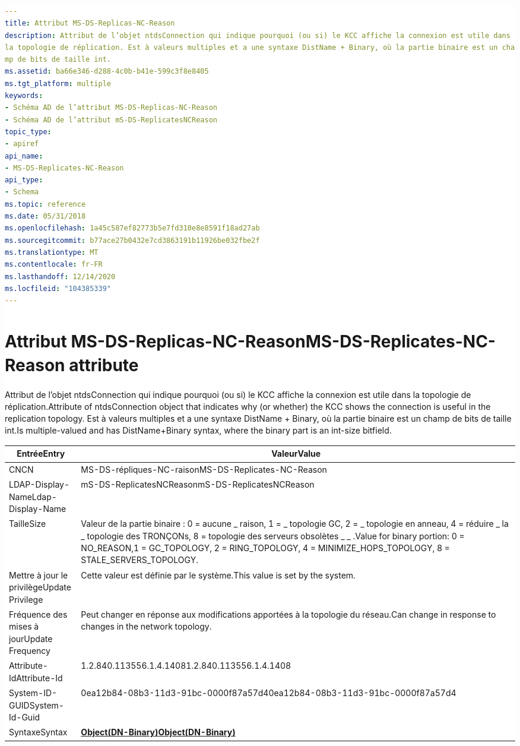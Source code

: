 ```yaml
---
title: Attribut MS-DS-Replicas-NC-Reason
description: Attribut de l’objet ntdsConnection qui indique pourquoi (ou si) le KCC affiche la connexion est utile dans la topologie de réplication. Est à valeurs multiples et a une syntaxe DistName + Binary, où la partie binaire est un champ de bits de taille int.
ms.assetid: ba66e346-d288-4c0b-b41e-599c3f8e8405
ms.tgt_platform: multiple
keywords:
- Schéma AD de l’attribut MS-DS-Replicas-NC-Reason
- Schéma AD de l’attribut mS-DS-ReplicatesNCReason
topic_type:
- apiref
api_name:
- MS-DS-Replicates-NC-Reason
api_type:
- Schema
ms.topic: reference
ms.date: 05/31/2018
ms.openlocfilehash: 1a45c587ef82773b5e7fd310e8e8591f18ad27ab
ms.sourcegitcommit: b77ace27b0432e7cd3863191b11926be032fbe2f
ms.translationtype: MT
ms.contentlocale: fr-FR
ms.lasthandoff: 12/14/2020
ms.locfileid: "104385339"
---
```

# <a name="ms-ds-replicates-nc-reason-attribute"></a><span data-ttu-id="cc605-106">Attribut MS-DS-Replicas-NC-Reason</span><span class="sxs-lookup"><span data-stu-id="cc605-106">MS-DS-Replicates-NC-Reason attribute</span></span>

<span data-ttu-id="cc605-107">Attribut de l’objet ntdsConnection qui indique pourquoi (ou si) le KCC affiche la connexion est utile dans la topologie de réplication.</span><span class="sxs-lookup"><span data-stu-id="cc605-107">Attribute of ntdsConnection object that indicates why (or whether) the KCC shows the connection is useful in the replication topology.</span></span> <span data-ttu-id="cc605-108">Est à valeurs multiples et a une syntaxe DistName + Binary, où la partie binaire est un champ de bits de taille int.</span><span class="sxs-lookup"><span data-stu-id="cc605-108">Is multiple-valued and has DistName+Binary syntax, where the binary part is an int-size bitfield.</span></span>



| <span data-ttu-id="cc605-109">Entrée</span><span class="sxs-lookup"><span data-stu-id="cc605-109">Entry</span></span> | <span data-ttu-id="cc605-110">Valeur</span><span class="sxs-lookup"><span data-stu-id="cc605-110">Value</span></span> |
|-------------------|--------------------------------------------------------------------------------------------------------------------------------------------|
| <span data-ttu-id="cc605-111">CN</span><span class="sxs-lookup"><span data-stu-id="cc605-111">CN</span></span>                | <span data-ttu-id="cc605-112">MS-DS-répliques-NC-raison</span><span class="sxs-lookup"><span data-stu-id="cc605-112">MS-DS-Replicates-NC-Reason</span></span>                                                                                                                 |
| <span data-ttu-id="cc605-113">LDAP-Display-Name</span><span class="sxs-lookup"><span data-stu-id="cc605-113">Ldap-Display-Name</span></span> | <span data-ttu-id="cc605-114">mS-DS-ReplicatesNCReason</span><span class="sxs-lookup"><span data-stu-id="cc605-114">mS-DS-ReplicatesNCReason</span></span>                                                                                                                   |
| <span data-ttu-id="cc605-115">Taille</span><span class="sxs-lookup"><span data-stu-id="cc605-115">Size</span></span>              | <span data-ttu-id="cc605-116">Valeur de la partie binaire : 0 = aucune \_ raison, 1 = \_ topologie GC, 2 = \_ topologie en anneau, 4 = réduire \_ la \_ topologie des TRONÇONs, 8 = topologie des serveurs obsolètes \_ \_ .</span><span class="sxs-lookup"><span data-stu-id="cc605-116">Value for binary portion: 0 = NO\_REASON,1 = GC\_TOPOLOGY, 2 = RING\_TOPOLOGY, 4 = MINIMIZE\_HOPS\_TOPOLOGY, 8 = STALE\_SERVERS\_TOPOLOGY.</span></span> |
| <span data-ttu-id="cc605-117">Mettre à jour le privilège</span><span class="sxs-lookup"><span data-stu-id="cc605-117">Update Privilege</span></span>  | <span data-ttu-id="cc605-118">Cette valeur est définie par le système.</span><span class="sxs-lookup"><span data-stu-id="cc605-118">This value is set by the system.</span></span>                                                                                                           |
| <span data-ttu-id="cc605-119">Fréquence des mises à jour</span><span class="sxs-lookup"><span data-stu-id="cc605-119">Update Frequency</span></span>  | <span data-ttu-id="cc605-120">Peut changer en réponse aux modifications apportées à la topologie du réseau.</span><span class="sxs-lookup"><span data-stu-id="cc605-120">Can change in response to changes in the network topology.</span></span>                                                                                 |
| <span data-ttu-id="cc605-121">Attribute-Id</span><span class="sxs-lookup"><span data-stu-id="cc605-121">Attribute-Id</span></span>      | <span data-ttu-id="cc605-122">1.2.840.113556.1.4.1408</span><span class="sxs-lookup"><span data-stu-id="cc605-122">1.2.840.113556.1.4.1408</span></span>                                                                                                                    |
| <span data-ttu-id="cc605-123">System-ID-GUID</span><span class="sxs-lookup"><span data-stu-id="cc605-123">System-Id-Guid</span></span>    | <span data-ttu-id="cc605-124">0ea12b84-08b3-11d3-91bc-0000f87a57d4</span><span class="sxs-lookup"><span data-stu-id="cc605-124">0ea12b84-08b3-11d3-91bc-0000f87a57d4</span></span>                                                                                                       |
| <span data-ttu-id="cc605-125">Syntaxe</span><span class="sxs-lookup"><span data-stu-id="cc605-125">Syntax</span></span>            | [<span data-ttu-id="cc605-126">**Object(DN-Binary)**</span><span class="sxs-lookup"><span data-stu-id="cc605-126">**Object(DN-Binary)**</span></span>](s-object-dn-binary.md)                                                                                            |
